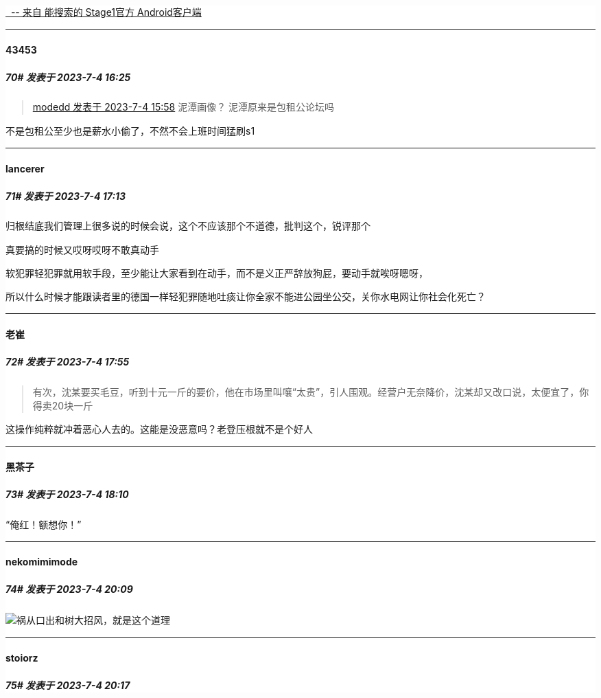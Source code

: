[  -- 来自 能搜索的 Stage1官方 Android客户端](https://www.coolapk.com/apk/140634)


*****

####  43453  
##### 70#       发表于 2023-7-4 16:25

<blockquote><a href="httphttps://bbs.saraba1st.com/2b/forum.php?mod=redirect&amp;goto=findpost&amp;pid=61546100&amp;ptid=2142950" target="_blank">modedd 发表于 2023-7-4 15:58</a>
泥潭画像？
泥潭原来是包租公论坛吗</blockquote>
不是包租公至少也是薪水小偷了，不然不会上班时间猛刷s1


*****

####  lancerer  
##### 71#       发表于 2023-7-4 17:13

归根结底我们管理上很多说的时候会说，这个不应该那个不道德，批判这个，锐评那个

真要搞的时候又哎呀哎呀不敢真动手

软犯罪轻犯罪就用软手段，至少能让大家看到在动手，而不是义正严辞放狗屁，要动手就唉呀嗯呀，

所以什么时候才能跟读者里的德国一样轻犯罪随地吐痰让你全家不能进公园坐公交，关你水电网让你社会化死亡？


*****

####  老崔  
##### 72#       发表于 2023-7-4 17:55

<blockquote>有次，沈某要买毛豆，听到十元一斤的要价，他在市场里叫嚷“太贵”，引人围观。经营户无奈降价，沈某却又改口说，太便宜了，你得卖20块一斤</blockquote>

这操作纯粹就冲着恶心人去的。这能是没恶意吗？老登压根就不是个好人


*****

####  黑茶子  
##### 73#       发表于 2023-7-4 18:10

“俺红！额想你！”


*****

####  nekomimimode  
##### 74#       发表于 2023-7-4 20:09

<img src="https://static.saraba1st.com/image/smiley/face2017/067.png" referrerpolicy="no-referrer">祸从口出和树大招风，就是这个道理


*****

####  stoiorz  
##### 75#       发表于 2023-7-4 20:17
